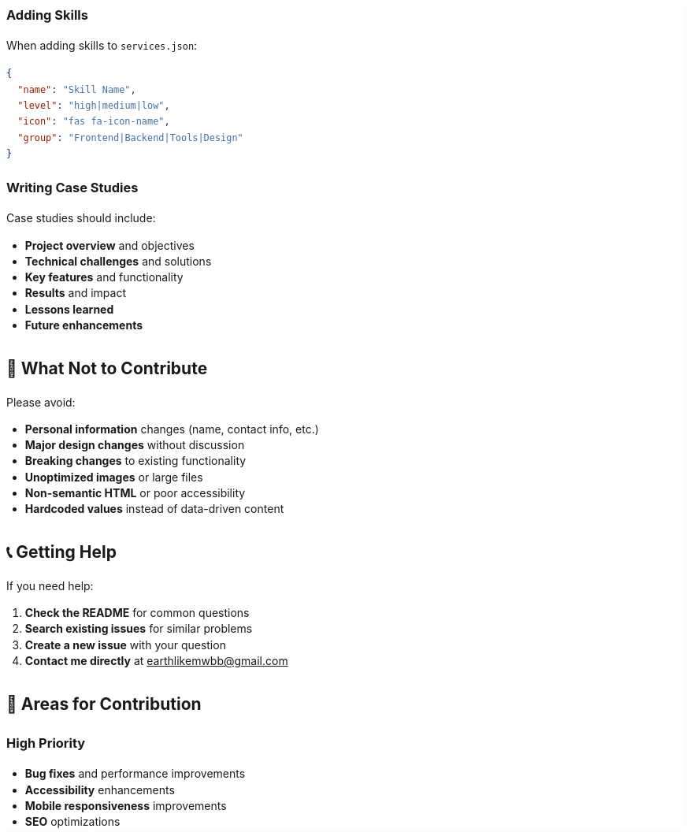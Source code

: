 ```json
```

### Adding Skills

When adding skills to `services.json`:

```json
{
  "name": "Skill Name",
  "level": "high|medium|low",
  "icon": "fas fa-icon-name",
  "group": "Frontend|Backend|Tools|Design"
}
```

### Writing Case Studies

Case studies should include:

- **Project overview** and objectives
- **Technical challenges** and solutions
- **Key features** and functionality
- **Results** and impact
- **Lessons learned**
- **Future enhancements**

## 🚫 What Not to Contribute

Please avoid:

- **Personal information** changes (name, contact info, etc.)
- **Major design changes** without discussion
- **Breaking changes** to existing functionality
- **Unoptimized images** or large files
- **Non-semantic HTML** or poor accessibility
- **Hardcoded values** instead of data-driven content

## 📞 Getting Help

If you need help:

1. **Check the README** for common questions
2. **Search existing issues** for similar problems
3. **Create a new issue** with your question
4. **Contact me directly** at earthlikemwbb@gmail.com

## 🎯 Areas for Contribution

### High Priority

- **Bug fixes** and performance improvements
- **Accessibility** enhancements
- **Mobile responsiveness** improvements
- **SEO** optimizations
